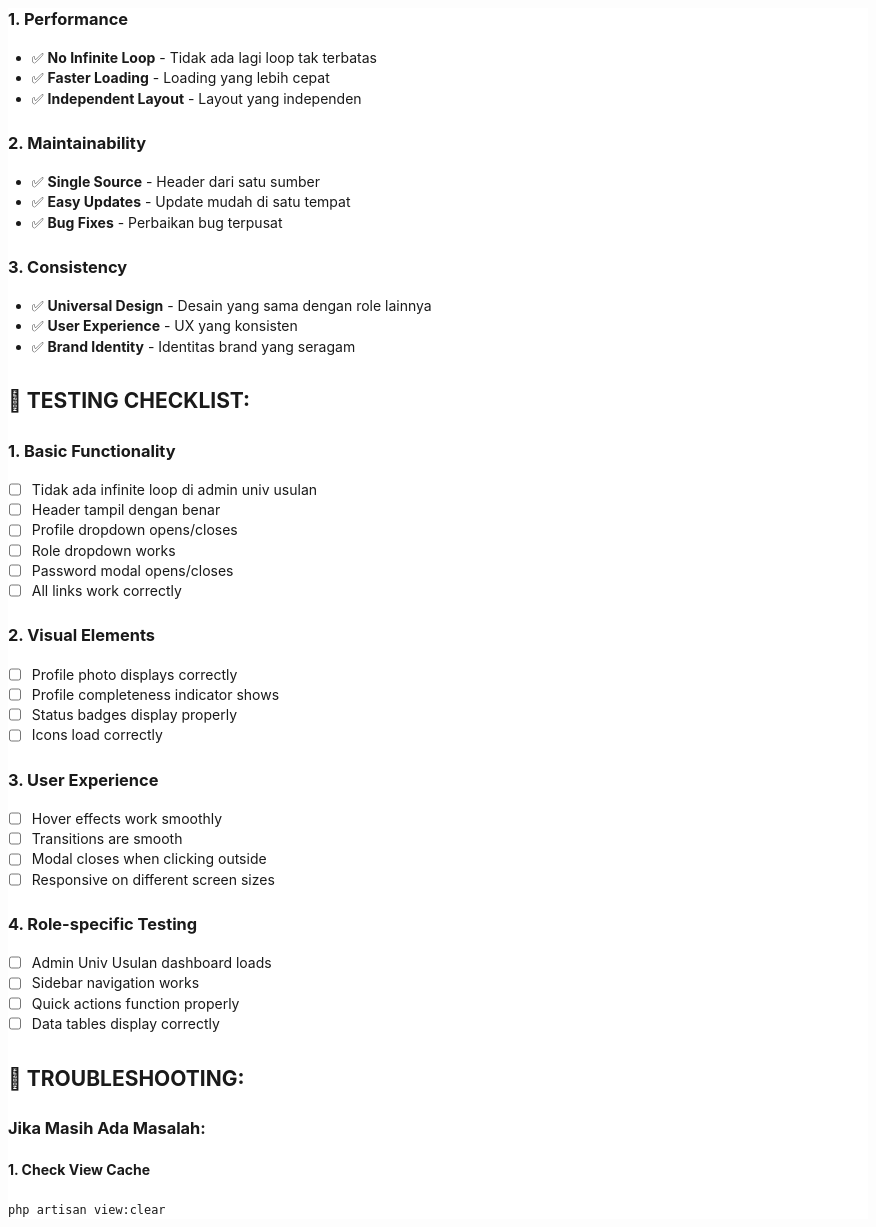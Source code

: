 ### **1. Performance**
- ✅ **No Infinite Loop** - Tidak ada lagi loop tak terbatas
- ✅ **Faster Loading** - Loading yang lebih cepat
- ✅ **Independent Layout** - Layout yang independen

### **2. Maintainability**
- ✅ **Single Source** - Header dari satu sumber
- ✅ **Easy Updates** - Update mudah di satu tempat
- ✅ **Bug Fixes** - Perbaikan bug terpusat

### **3. Consistency**
- ✅ **Universal Design** - Desain yang sama dengan role lainnya
- ✅ **User Experience** - UX yang konsisten
- ✅ **Brand Identity** - Identitas brand yang seragam

## 🧪 **TESTING CHECKLIST:**

### **1. Basic Functionality**
- [ ] Tidak ada infinite loop di admin univ usulan
- [ ] Header tampil dengan benar
- [ ] Profile dropdown opens/closes
- [ ] Role dropdown works
- [ ] Password modal opens/closes
- [ ] All links work correctly

### **2. Visual Elements**
- [ ] Profile photo displays correctly
- [ ] Profile completeness indicator shows
- [ ] Status badges display properly
- [ ] Icons load correctly

### **3. User Experience**
- [ ] Hover effects work smoothly
- [ ] Transitions are smooth
- [ ] Modal closes when clicking outside
- [ ] Responsive on different screen sizes

### **4. Role-specific Testing**
- [ ] Admin Univ Usulan dashboard loads
- [ ] Sidebar navigation works
- [ ] Quick actions function properly
- [ ] Data tables display correctly

## 🔧 **TROUBLESHOOTING:**

### **Jika Masih Ada Masalah:**

#### **1. Check View Cache**
```bash
php artisan view:clear
```
